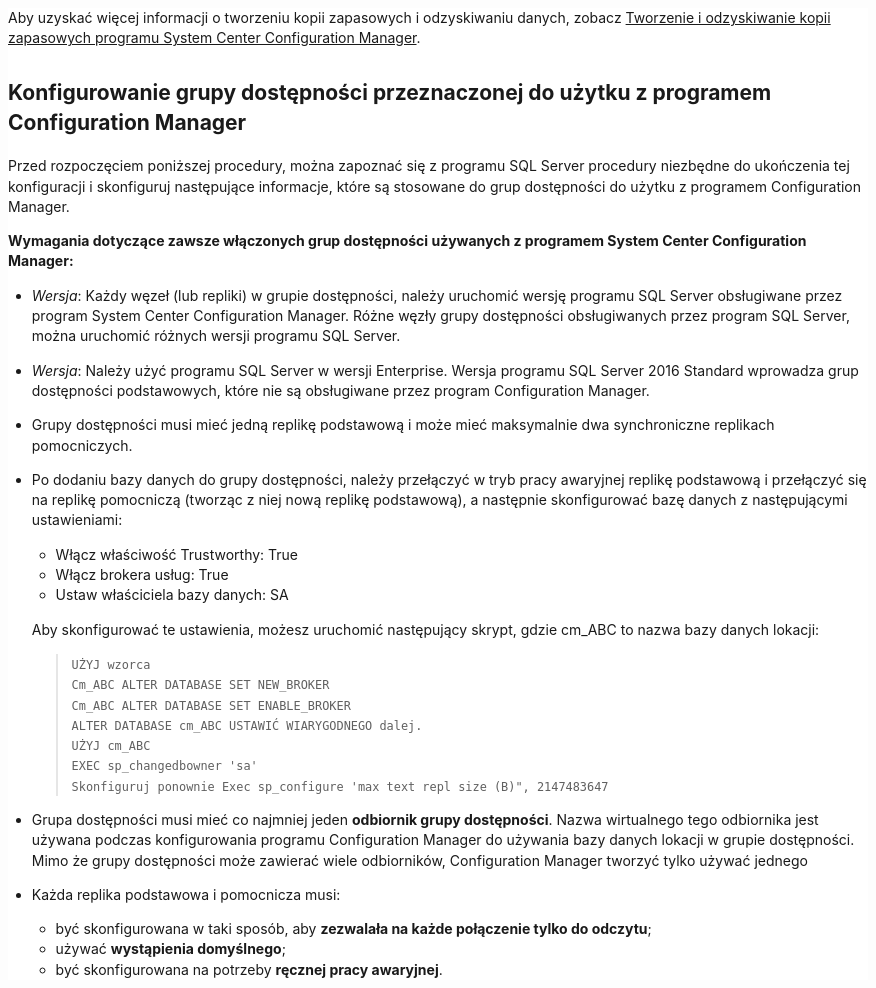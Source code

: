  Aby uzyskać więcej informacji o tworzeniu kopii zapasowych i odzyskiwaniu danych, zobacz [Tworzenie i odzyskiwanie kopii zapasowych programu System Center Configuration Manager](../../../../protect/understand/backup-and-recovery.md).  

##  <a name="bkmk_create"></a> Konfigurowanie grupy dostępności przeznaczonej do użytku z programem Configuration Manager  
 Przed rozpoczęciem poniższej procedury, można zapoznać się z programu SQL Server procedury niezbędne do ukończenia tej konfiguracji i skonfiguruj następujące informacje, które są stosowane do grup dostępności do użytku z programem Configuration Manager.  

 **Wymagania dotyczące zawsze włączonych grup dostępności używanych z programem System Center Configuration Manager:**  

-  *Wersja*: Każdy węzeł (lub repliki) w grupie dostępności, należy uruchomić wersję programu SQL Server obsługiwane przez program System Center Configuration Manager. Różne węzły grupy dostępności obsługiwanych przez program SQL Server, można uruchomić różnych wersji programu SQL Server.   

- *Wersja*: Należy użyć programu SQL Server w wersji Enterprise.  Wersja programu SQL Server 2016 Standard wprowadza grup dostępności podstawowych, które nie są obsługiwane przez program Configuration Manager.


-   Grupy dostępności musi mieć jedną replikę podstawową i może mieć maksymalnie dwa synchroniczne replikach pomocniczych.  

-  Po dodaniu bazy danych do grupy dostępności, należy przełączyć w tryb pracy awaryjnej replikę podstawową i przełączyć się na replikę pomocniczą (tworząc z niej nową replikę podstawową), a następnie skonfigurować bazę danych z następującymi ustawieniami:
    - Włącz właściwość Trustworthy: True
    - Włącz brokera usług: True
    - Ustaw właściciela bazy danych: SA

    Aby skonfigurować te ustawienia, możesz uruchomić następujący skrypt, gdzie cm_ABC to nazwa bazy danych lokacji:  

    >     UŻYJ wzorca  
    >     Cm_ABC ALTER DATABASE SET NEW_BROKER   
    >     Cm_ABC ALTER DATABASE SET ENABLE_BROKER  
    >     ALTER DATABASE cm_ABC USTAWIĆ WIARYGODNEGO dalej.  
    >     UŻYJ cm_ABC  
    >     EXEC sp_changedbowner 'sa'  
    >     Skonfiguruj ponownie Exec sp_configure 'max text repl size (B)", 2147483647



-   Grupa dostępności musi mieć co najmniej jeden **odbiornik grupy dostępności**.  Nazwa wirtualnego tego odbiornika jest używana podczas konfigurowania programu Configuration Manager do używania bazy danych lokacji w grupie dostępności. Mimo że grupy dostępności może zawierać wiele odbiorników, Configuration Manager tworzyć tylko używać jednego  

-   Każda replika podstawowa i pomocnicza musi:  
    - być skonfigurowana w taki sposób, aby **zezwalała na każde połączenie tylko do odczytu**;
    - używać **wystąpienia domyślnego**;
    - być skonfigurowana na potrzeby **ręcznej pracy awaryjnej**.  
